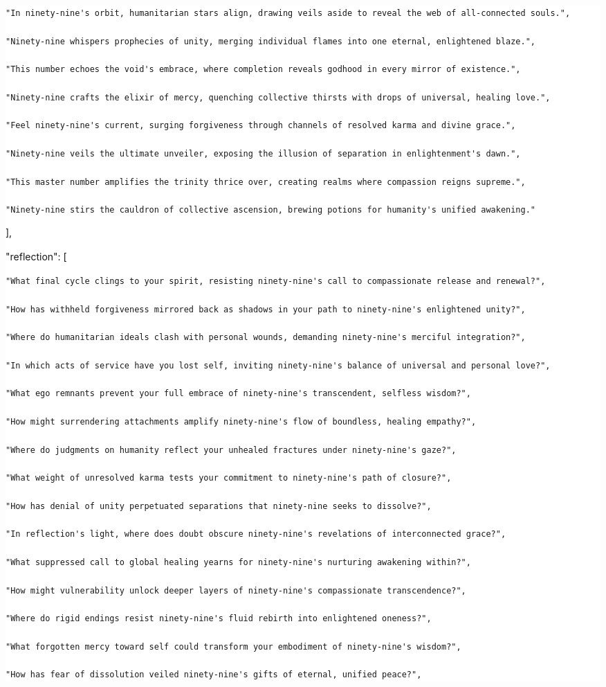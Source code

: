     "In ninety-nine's orbit, humanitarian stars align, drawing veils aside to reveal the web of all-connected souls.",

    "Ninety-nine whispers prophecies of unity, merging individual flames into one eternal, enlightened blaze.",

    "This number echoes the void's embrace, where completion reveals godhood in every mirror of existence.",

    "Ninety-nine crafts the elixir of mercy, quenching collective thirsts with drops of universal, healing love.",

    "Feel ninety-nine's current, surging forgiveness through channels of resolved karma and divine grace.",

    "Ninety-nine veils the ultimate unveiler, exposing the illusion of separation in enlightenment's dawn.",

    "This master number amplifies the trinity thrice over, creating realms where compassion reigns supreme.",

    "Ninety-nine stirs the cauldron of collective ascension, brewing potions for humanity's unified awakening."

  \],

  "reflection": \[

    "What final cycle clings to your spirit, resisting ninety-nine's call to compassionate release and renewal?",

    "How has withheld forgiveness mirrored back as shadows in your path to ninety-nine's enlightened unity?",

    "Where do humanitarian ideals clash with personal wounds, demanding ninety-nine's merciful integration?",

    "In which acts of service have you lost self, inviting ninety-nine's balance of universal and personal love?",

    "What ego remnants prevent your full embrace of ninety-nine's transcendent, selfless wisdom?",

    "How might surrendering attachments amplify ninety-nine's flow of boundless, healing empathy?",

    "Where do judgments on humanity reflect your unhealed fractures under ninety-nine's gaze?",

    "What weight of unresolved karma tests your commitment to ninety-nine's path of closure?",

    "How has denial of unity perpetuated separations that ninety-nine seeks to dissolve?",

    "In reflection's light, where does doubt obscure ninety-nine's revelations of interconnected grace?",

    "What suppressed call to global healing yearns for ninety-nine's nurturing awakening within?",

    "How might vulnerability unlock deeper layers of ninety-nine's compassionate transcendence?",

    "Where do rigid endings resist ninety-nine's fluid rebirth into enlightened oneness?",

    "What forgotten mercy toward self could transform your embodiment of ninety-nine's wisdom?",

    "How has fear of dissolution veiled ninety-nine's gifts of eternal, unified peace?",
